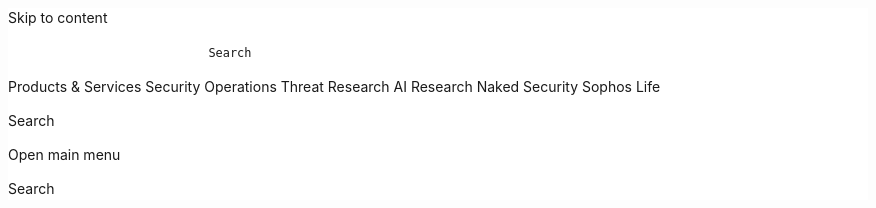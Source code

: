 


Skip to content




















								Search							







Products & Services
Security Operations
Threat Research
AI Research
Naked Security
Sophos Life
 





Search













Open main menu




















Search


